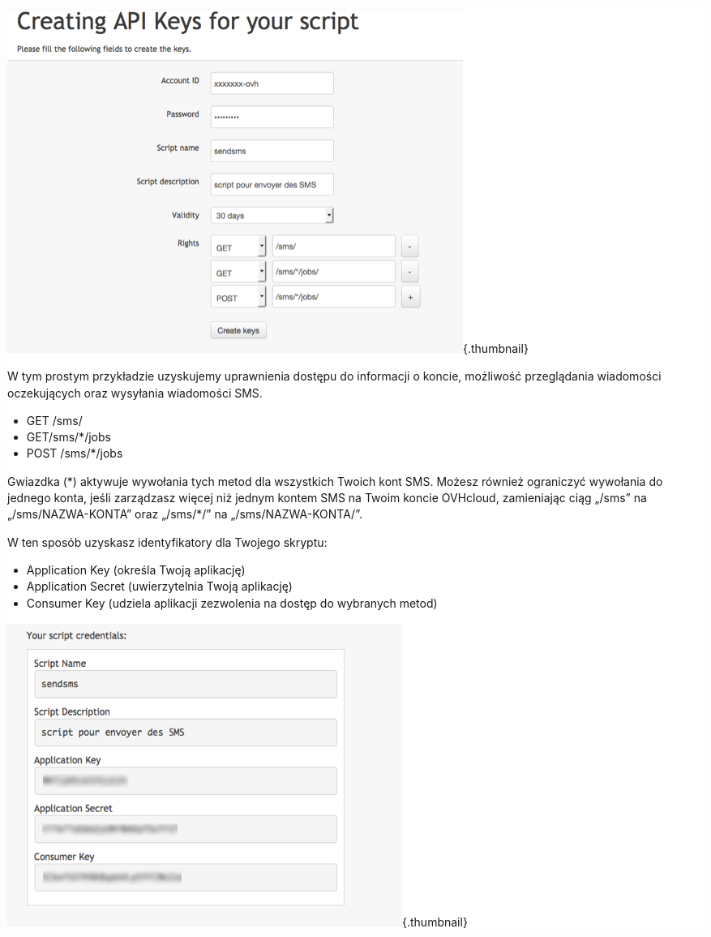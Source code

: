 ![tworzenie tokenów](images/img_2479.jpg){.thumbnail}

W tym prostym przykładzie uzyskujemy uprawnienia dostępu do informacji o koncie, możliwość przeglądania wiadomości oczekujących oraz wysyłania wiadomości SMS.

- GET /sms/
- GET/sms/\*/jobs
- POST /sms/\*/jobs


Gwiazdka (\*) aktywuje wywołania tych metod dla wszystkich Twoich kont SMS. Możesz również ograniczyć wywołania do jednego konta, jeśli zarządzasz więcej niż jednym kontem SMS na Twoim koncie OVHcloud, zamieniając ciąg „/sms” na „/sms/NAZWA-KONTA” oraz „/sms/\*/” na „/sms/NAZWA-KONTA/”.

W ten sposób uzyskasz identyfikatory dla Twojego skryptu:

- Application Key (określa Twoją aplikację)
- Application Secret (uwierzytelnia Twoją aplikację)
- Consumer Key (udziela aplikacji zezwolenia na dostęp do wybranych metod)



![pozyskiwanie tokenów](images/img_2480.jpg){.thumbnail}
